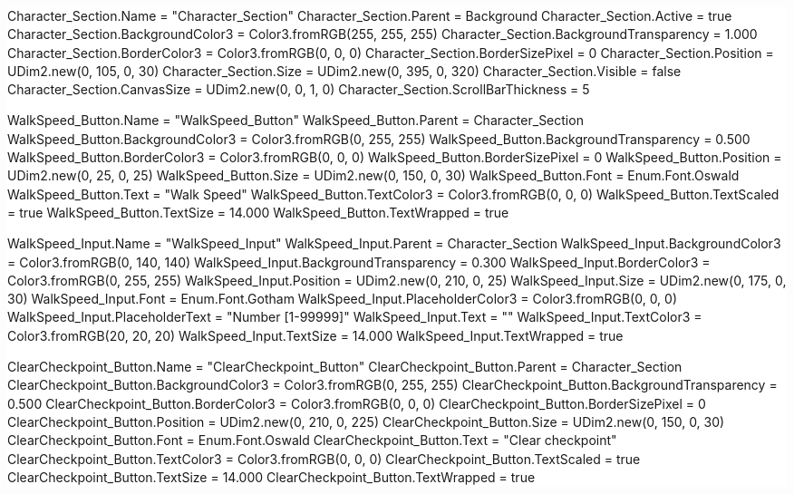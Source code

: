 Character_Section.Name = "Character_Section"
Character_Section.Parent = Background
Character_Section.Active = true
Character_Section.BackgroundColor3 = Color3.fromRGB(255, 255, 255)
Character_Section.BackgroundTransparency = 1.000
Character_Section.BorderColor3 = Color3.fromRGB(0, 0, 0)
Character_Section.BorderSizePixel = 0
Character_Section.Position = UDim2.new(0, 105, 0, 30)
Character_Section.Size = UDim2.new(0, 395, 0, 320)
Character_Section.Visible = false
Character_Section.CanvasSize = UDim2.new(0, 0, 1, 0)
Character_Section.ScrollBarThickness = 5

WalkSpeed_Button.Name = "WalkSpeed_Button"
WalkSpeed_Button.Parent = Character_Section
WalkSpeed_Button.BackgroundColor3 = Color3.fromRGB(0, 255, 255)
WalkSpeed_Button.BackgroundTransparency = 0.500
WalkSpeed_Button.BorderColor3 = Color3.fromRGB(0, 0, 0)
WalkSpeed_Button.BorderSizePixel = 0
WalkSpeed_Button.Position = UDim2.new(0, 25, 0, 25)
WalkSpeed_Button.Size = UDim2.new(0, 150, 0, 30)
WalkSpeed_Button.Font = Enum.Font.Oswald
WalkSpeed_Button.Text = "Walk Speed"
WalkSpeed_Button.TextColor3 = Color3.fromRGB(0, 0, 0)
WalkSpeed_Button.TextScaled = true
WalkSpeed_Button.TextSize = 14.000
WalkSpeed_Button.TextWrapped = true

WalkSpeed_Input.Name = "WalkSpeed_Input"
WalkSpeed_Input.Parent = Character_Section
WalkSpeed_Input.BackgroundColor3 = Color3.fromRGB(0, 140, 140)
WalkSpeed_Input.BackgroundTransparency = 0.300
WalkSpeed_Input.BorderColor3 = Color3.fromRGB(0, 255, 255)
WalkSpeed_Input.Position = UDim2.new(0, 210, 0, 25)
WalkSpeed_Input.Size = UDim2.new(0, 175, 0, 30)
WalkSpeed_Input.Font = Enum.Font.Gotham
WalkSpeed_Input.PlaceholderColor3 = Color3.fromRGB(0, 0, 0)
WalkSpeed_Input.PlaceholderText = "Number [1-99999]"
WalkSpeed_Input.Text = ""
WalkSpeed_Input.TextColor3 = Color3.fromRGB(20, 20, 20)
WalkSpeed_Input.TextSize = 14.000
WalkSpeed_Input.TextWrapped = true

ClearCheckpoint_Button.Name = "ClearCheckpoint_Button"
ClearCheckpoint_Button.Parent = Character_Section
ClearCheckpoint_Button.BackgroundColor3 = Color3.fromRGB(0, 255, 255)
ClearCheckpoint_Button.BackgroundTransparency = 0.500
ClearCheckpoint_Button.BorderColor3 = Color3.fromRGB(0, 0, 0)
ClearCheckpoint_Button.BorderSizePixel = 0
ClearCheckpoint_Button.Position = UDim2.new(0, 210, 0, 225)
ClearCheckpoint_Button.Size = UDim2.new(0, 150, 0, 30)
ClearCheckpoint_Button.Font = Enum.Font.Oswald
ClearCheckpoint_Button.Text = "Clear checkpoint"
ClearCheckpoint_Button.TextColor3 = Color3.fromRGB(0, 0, 0)
ClearCheckpoint_Button.TextScaled = true
ClearCheckpoint_Button.TextSize = 14.000
ClearCheckpoint_Button.TextWrapped = true
